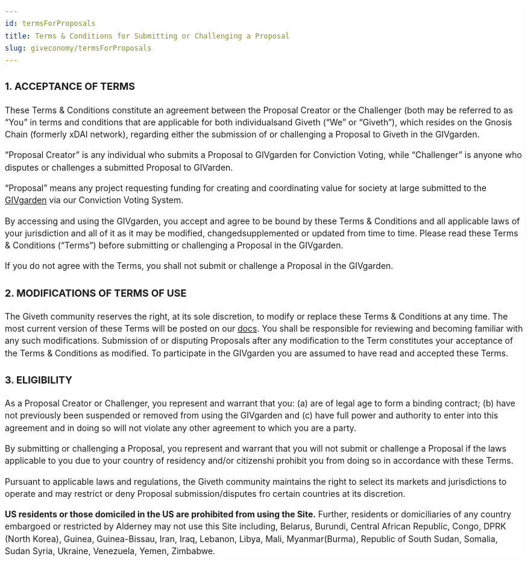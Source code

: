 ```yaml
---
id: termsForProposals
title: Terms & Conditions for Submitting or Challenging a Proposal
slug: giveconomy/termsForProposals
---
```


### 1. **ACCEPTANCE OF TERMS**

These Terms & Conditions constitute an agreement between the Proposal Creator or the Challenger (both may be referred to as “You” in terms and conditions that are applicable for both individualsand Giveth (“We” or “Giveth”), which resides on the Gnosis Chain (formerly xDAI network), regarding either the submission of or challenging a Proposal to Giveth in the GIVgarden.

“Proposal Creator” is any individual who submits a Proposal to GIVgarden for Conviction Voting, while “Challenger” is anyone who disputes or challenges a submitted Proposal to GIVarden.

“Proposal” means any project requesting funding for creating and coordinating value for society at large submitted to the [GIVgarden](https://gardens.1hive.org/#/xdai/garde0xb25f0ee2d26461e2b5b3d3ddafe197a0da677b98) via our Conviction Voting System.

By accessing and using the GIVgarden, you accept and agree to be bound by these Terms & Conditions and all applicable laws of your jurisdiction and all of it as it may be modified, changedsupplemented or updated from time to time. Please read these Terms & Conditions (“Terms”) before submitting or challenging a Proposal in the GIVgarden.

If you do not agree with the Terms, you shall not submit or challenge a Proposal in the GIVgarden.

### 2. **MODIFICATIONS OF TERMS OF USE**

The Giveth community reserves the right, at its sole discretion, to modify or replace these Terms & Conditions at any time. The most current version of these Terms will be posted on our [docs](https://docs.giveth.io/). You shall be responsible for reviewing and becoming familiar with any such modifications. Submission of or disputing Proposals after any modification to the Term constitutes your acceptance of the Terms & Conditions as modified. To participate in the GIVgarden you are assumed to have read and accepted these Terms.

### 3. **ELIGIBILITY**

As a Proposal Creator or Challenger, you represent and warrant that you: (a) are of legal age to form a binding contract; (b) have not previously been suspended or removed from using the GIVgarden and (c) have full power and authority to enter into this agreement and in doing so will not violate any other agreement to which you are a party.

By submitting or challenging a Proposal, you represent and warrant that you will not submit or challenge a Proposal if the laws applicable to you due to your country of residency and/or citizenshi prohibit you from doing so in accordance with these Terms.

Pursuant to applicable laws and regulations, the Giveth community maintains the right to select its markets and jurisdictions to operate and may restrict or deny Proposal submission/disputes fro certain countries at its discretion.

**US residents or those domiciled in the US are prohibited from using the Site.** Further, residents or domiciliaries of any country embargoed or restricted by Alderney may not use this Site including, Belarus, Burundi, Central African Republic, Congo, DPRK (North Korea), Guinea, Guinea-Bissau, Iran, Iraq, Lebanon, Libya, Mali, Myanmar(Burma), Republic of South Sudan, Somalia, Sudan Syria, Ukraine, Venezuela, Yemen, Zimbabwe.
